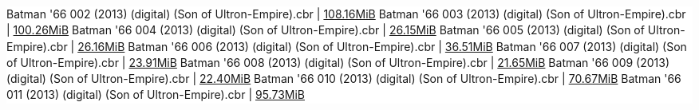 Batman '66 002 (2013) (digital) (Son of Ultron-Empire).cbr | [108.16MiB](https://pan.baidu.com/s/1gf0DW6v#list/path=%2F0-Day%20Week%20of%202013%20Q3%2F0-Day%20Week%20of%202013.07.10%2F%E3%82%B5%E3%82%BF%E3%82%AD%E3%82%A8%E3%82%B7%E3%82%A2%E3%82%B3%E3%82%B7%E3%82%AB%E3%82%B7%E3%82%B7%E3%82%B5%E3%82%B7%E3%82%BB%E3%82%AF%E3%82%A4%E3%82%B1%E3%82%AF%E3%82%BD%E3%82%B3%E3%82%AF%E3%82%AD%E3%82%B1%E3%82%B5%E3%82%B1%E3%82%B1%E3%82%A6%E3%82%BB%E3%82%A8%E3%82%B5%E3%82%BF%E3%82%B5&parentPath=%2F0-Day%20Week%20of%202013%20Q3)
Batman '66 003 (2013) (digital) (Son of Ultron-Empire).cbr | [100.26MiB](https://pan.baidu.com/s/1c103Rgs#list/path=%2F0-Day%20Week%20of%202013%20Q3%2F0-Day%20Week%20of%202013.07.17%2F%E3%82%A2%E3%82%A8%E3%82%A4%E3%82%A4%E3%82%BD%E3%82%A6%E3%82%AD%E3%82%B9%E3%82%BF%E3%82%B3%E3%82%BB%E3%82%BD%E3%82%B3%E3%82%B1%E3%82%B1%E3%82%AD%E3%82%B1%E3%82%B5%E3%82%B1%E3%82%AD%E3%82%BD%E3%82%AD%E3%82%BF%E3%82%BD%E3%82%B7%E3%82%A2%E3%82%A6%E3%82%B7%E3%82%BD%E3%82%AD%E3%82%A8%E3%82%B1&parentPath=%2F0-Day%20Week%20of%202013%20Q3)
Batman '66 004 (2013) (digital) (Son of Ultron-Empire).cbr | [26.15MiB](https://pan.baidu.com/s/1qXDC9R2#list/path=%2F0-Day%20Week%20of%202013%20Q3%2F0-Day%20Week%20of%202013.07.24%2F%E3%82%B5%E3%82%A2%E3%82%B9%E3%82%AA%E3%82%AB%E3%82%B1%E3%82%B9%E3%82%A2%E3%82%AA%E3%82%AF%E3%82%BD%E3%82%B5%E3%82%B1%E3%82%B7%E3%82%B5%E3%82%BB%E3%82%BF%E3%82%B5%E3%82%BB%E3%82%A2%E3%82%AD%E3%82%A6%E3%82%AD%E3%82%A4%E3%82%A2%E3%82%BF%E3%82%BD%E3%82%B5%E3%82%A4%E3%82%BD%E3%82%B1%E3%82%B1&parentPath=%2F0-Day%20Week%20of%202013%20Q3)
Batman '66 005 (2013) (digital) (Son of Ultron-Empire).cbr | [26.16MiB](https://pan.baidu.com/s/1c1J0KHM#list/path=%2F0-Day%20Week%20of%202013%20Q3%2F0-Day%20Week%20of%202013.07.31%2F%E3%82%B3%E3%82%A4%E3%82%B3%E3%82%B5%E3%82%AB%E3%82%BD%E3%82%A2%E3%82%BD%E3%82%A6%E3%82%AF%E3%82%AF%E3%82%B7%E3%82%A4%E3%82%BF%E3%82%BD%E3%82%BF%E3%82%B3%E3%82%AD%E3%82%B3%E3%82%A2%E3%82%A8%E3%82%AA%E3%82%B5%E3%82%BB%E3%82%B7%E3%82%A4%E3%82%AB%E3%82%B9%E3%82%BD%E3%82%AA%E3%82%A6%E3%82%BB&parentPath=%2F0-Day%20Week%20of%202013%20Q3)
Batman '66 006 (2013) (digital) (Son of Ultron-Empire).cbr | [36.51MiB](https://pan.baidu.com/s/1qXRPNpa#list/path=%2F0-Day%20Week%20of%202013%20Q3%2F0-Day%20Week%20of%202013.08.07%2F%E3%82%A6%E3%82%AA%E3%82%BD%E3%82%AF%E3%82%A6%E3%82%AB%E3%82%AA%E3%82%B3%E3%82%B3%E3%82%A6%E3%82%BF%E3%82%BB%E3%82%A4%E3%82%BB%E3%82%AF%E3%82%A4%E3%82%A8%E3%82%B9%E3%82%AD%E3%82%A8%E3%82%AF%E3%82%AF%E3%82%B1%E3%82%B1%E3%82%B5%E3%82%BF%E3%82%B5%E3%82%AA%E3%82%AD%E3%82%BB%E3%82%B5%E3%82%A8&parentPath=%2F0-Day%20Week%20of%202013%20Q3)
Batman '66 007 (2013) (digital) (Son of Ultron-Empire).cbr | [23.91MiB](https://pan.baidu.com/s/1mi03MOg#list/path=%2F0-Day%20Week%20of%202013%20Q3%2F0-Day%20Week%20of%202013.08.14%2F%E3%82%BD%E3%82%B5%E3%82%B9%E3%82%B3%E3%82%B9%E3%82%A4%E3%82%BB%E3%82%BD%E3%82%AA%E3%82%BB%E3%82%A2%E3%82%BF%E3%82%AF%E3%82%AD%E3%82%BB%E3%82%B3%E3%82%A2%E3%82%A2%E3%82%A4%E3%82%B3%E3%82%B7%E3%82%A8%E3%82%AB%E3%82%B9%E3%82%B7%E3%82%AF%E3%82%AF%E3%82%B1%E3%82%BD%E3%82%A8%E3%82%BF%E3%82%AD&parentPath=%2F0-Day%20Week%20of%202013%20Q3)
Batman '66 008 (2013) (digital) (Son of Ultron-Empire).cbr | [21.65MiB](https://pan.baidu.com/s/1eS93yH8#list/path=%2F0-Day%20Week%20of%202013%20Q3%2F0-Day%20Week%20of%202013.08.21%2F%E3%82%B7%E3%82%AF%E3%82%A8%E3%82%B9%E3%82%BD%E3%82%AD%E3%82%BF%E3%82%A4%E3%82%AA%E3%82%B5%E3%82%AB%E3%82%B3%E3%82%A2%E3%82%AA%E3%82%AD%E3%82%AD%E3%82%A4%E3%82%BD%E3%82%B3%E3%82%A8%E3%82%B5%E3%82%B7%E3%82%BD%E3%82%A2%E3%82%B3%E3%82%AB%E3%82%AD%E3%82%BD%E3%82%AF%E3%82%B3%E3%82%B9%E3%82%B7&parentPath=%2F0-Day%20Week%20of%202013%20Q3)
Batman '66 009 (2013) (digital) (Son of Ultron-Empire).cbr | [22.40MiB](https://pan.baidu.com/s/1nvQQkpb#list/path=%2F0-Day%20Week%20of%202013%20Q3%2F0-Day%20Week%20of%202013.08.28%2F%E3%82%B7%E3%82%B5%E3%82%BF%E3%82%B9%E3%82%B3%E3%82%A6%E3%82%A4%E3%82%BD%E3%82%AD%E3%82%AD%E3%82%BF%E3%82%AA%E3%82%AB%E3%82%A4%E3%82%B3%E3%82%A6%E3%82%B7%E3%82%B9%E3%82%B5%E3%82%A2%E3%82%B7%E3%82%AF%E3%82%B7%E3%82%BB%E3%82%AA%E3%82%A2%E3%82%A4%E3%82%AD%E3%82%AA%E3%82%AF%E3%82%AA%E3%82%A2&parentPath=%2F0-Day%20Week%20of%202013%20Q3)
Batman '66 010 (2013) (digital) (Son of Ultron-Empire).cbr | [70.67MiB](https://pan.baidu.com/s/1boYvLTH#list/path=%2F0-Day%20Week%20of%202013%20Q3%2F0-Day%20Week%20of%202013.09.04%2F%E3%82%B7%E3%82%BB%E3%82%BB%E3%82%AB%E3%82%AA%E3%82%B5%E3%82%B1%E3%82%B1%E3%82%B7%E3%82%A6%E3%82%B1%E3%82%AD%E3%82%AA%E3%82%A6%E3%82%AA%E3%82%AD%E3%82%BD%E3%82%BF%E3%82%A4%E3%82%AA%E3%82%AA%E3%82%A4%E3%82%AD%E3%82%B3%E3%82%B1%E3%82%A8%E3%82%B9%E3%82%B5%E3%82%A4%E3%82%AD%E3%82%AF%E3%82%B9&parentPath=%2F0-Day%20Week%20of%202013%20Q3)
Batman '66 011 (2013) (digital) (Son of Ultron-Empire).cbr | [95.73MiB](https://pan.baidu.com/s/1boSqmmj#list/path=%2F0-Day%20Week%20of%202013%20Q3%2F0-Day%20Week%20of%202013.09.11%2F%E3%82%BD%E3%82%A6%E3%82%BD%E3%82%BD%E3%82%AB%E3%82%B5%E3%82%A2%E3%82%BB%E3%82%B3%E3%82%AA%E3%82%AB%E3%82%BF%E3%82%AD%E3%82%B9%E3%82%BD%E3%82%AD%E3%82%AD%E3%82%AD%E3%82%B7%E3%82%AB%E3%82%B3%E3%82%BB%E3%82%A6%E3%82%AF%E3%82%BB%E3%82%A8%E3%82%B7%E3%82%B5%E3%82%B3%E3%82%B5%E3%82%A4%E3%82%A2&parentPath=%2F0-Day%20Week%20of%202013%20Q3)